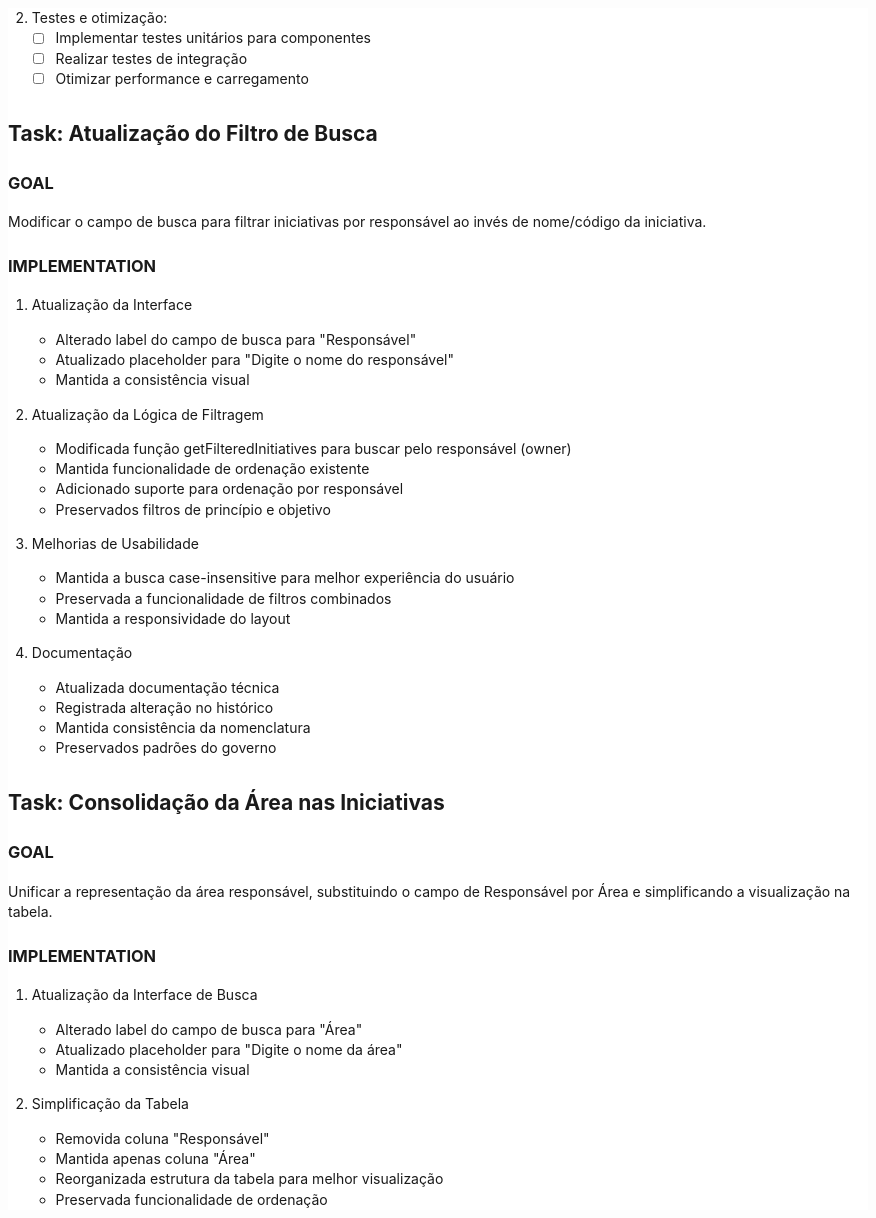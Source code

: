 2. Testes e otimização:
   - [ ] Implementar testes unitários para componentes
   - [ ] Realizar testes de integração
   - [ ] Otimizar performance e carregamento

## Task: Atualização do Filtro de Busca

### GOAL
Modificar o campo de busca para filtrar iniciativas por responsável ao invés de nome/código da iniciativa.

### IMPLEMENTATION
1. Atualização da Interface
   - Alterado label do campo de busca para "Responsável"
   - Atualizado placeholder para "Digite o nome do responsável"
   - Mantida a consistência visual

2. Atualização da Lógica de Filtragem
   - Modificada função getFilteredInitiatives para buscar pelo responsável (owner)
   - Mantida funcionalidade de ordenação existente
   - Adicionado suporte para ordenação por responsável
   - Preservados filtros de princípio e objetivo

3. Melhorias de Usabilidade
   - Mantida a busca case-insensitive para melhor experiência do usuário
   - Preservada a funcionalidade de filtros combinados
   - Mantida a responsividade do layout

4. Documentação
   - Atualizada documentação técnica
   - Registrada alteração no histórico
   - Mantida consistência da nomenclatura
   - Preservados padrões do governo

## Task: Consolidação da Área nas Iniciativas

### GOAL
Unificar a representação da área responsável, substituindo o campo de Responsável por Área e simplificando a visualização na tabela.

### IMPLEMENTATION
1. Atualização da Interface de Busca
   - Alterado label do campo de busca para "Área"
   - Atualizado placeholder para "Digite o nome da área"
   - Mantida a consistência visual

2. Simplificação da Tabela
   - Removida coluna "Responsável"
   - Mantida apenas coluna "Área"
   - Reorganizada estrutura da tabela para melhor visualização
   - Preservada funcionalidade de ordenação
